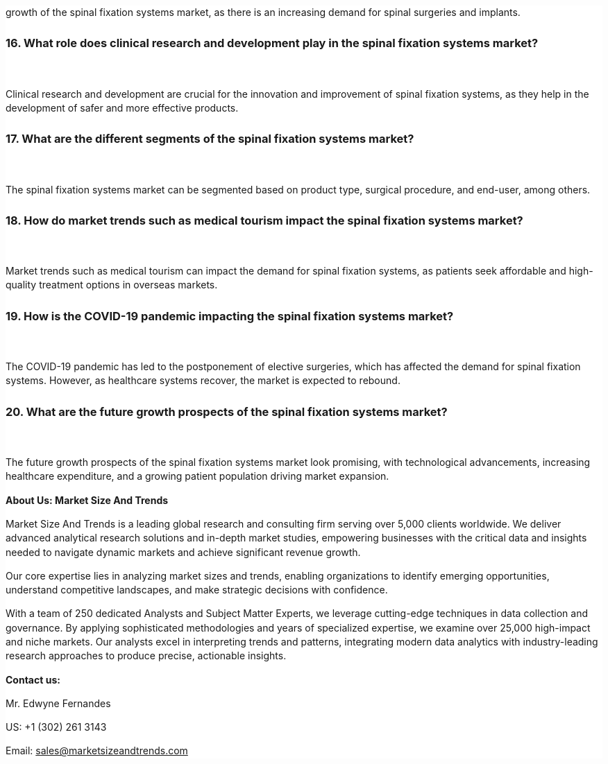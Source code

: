 growth of the spinal fixation systems market, as there is an increasing demand for spinal surgeries and implants.</p><h3>16. What role does clinical research and development play in the spinal fixation systems market?</h3><p>&nbsp;</p><p>Clinical research and development are crucial for the innovation and improvement of spinal fixation systems, as they help in the development of safer and more effective products.</p><h3>17. What are the different segments of the spinal fixation systems market?</h3><p>&nbsp;</p><p>The spinal fixation systems market can be segmented based on product type, surgical procedure, and end-user, among others.</p><h3>18. How do market trends such as medical tourism impact the spinal fixation systems market?</h3><p>&nbsp;</p><p>Market trends such as medical tourism can impact the demand for spinal fixation systems, as patients seek affordable and high-quality treatment options in overseas markets.</p><h3>19. How is the COVID-19 pandemic impacting the spinal fixation systems market?</h3><p>&nbsp;</p><p>The COVID-19 pandemic has led to the postponement of elective surgeries, which has affected the demand for spinal fixation systems. However, as healthcare systems recover, the market is expected to rebound.</p><h3>20. What are the future growth prospects of the spinal fixation systems market?</h3><p>&nbsp;</p><p>The future growth prospects of the spinal fixation systems market look promising, with technological advancements, increasing healthcare expenditure, and a growing patient population driving market expansion.</p></body></html></p><p><strong>About Us:&nbsp;Market Size And Trends</strong></p><p>Market Size And Trends&nbsp;is a leading global research and consulting firm serving over 5,000 clients worldwide. We deliver advanced analytical research solutions and in-depth market studies, empowering businesses with the critical data and insights needed to navigate dynamic markets and achieve significant revenue growth.</p><p>Our core expertise lies in analyzing market sizes and trends, enabling organizations to identify emerging opportunities, understand competitive landscapes, and make strategic decisions with confidence.</p><p>With a team of 250 dedicated Analysts and Subject Matter Experts, we leverage cutting-edge techniques in data collection and governance. By applying sophisticated methodologies and years of specialized expertise, we examine over 25,000 high-impact and niche markets. Our analysts excel in interpreting trends and patterns, integrating modern data analytics with industry-leading research approaches to produce precise, actionable insights.</p><p><strong>Contact us:</strong></p><p>Mr. Edwyne Fernandes</p><p>US: +1 (302) 261 3143</p><p>Email: <a href="mailto:sales@marketsizeandtrends.com">sales@marketsizeandtrends.com</a>&nbsp;</p>
